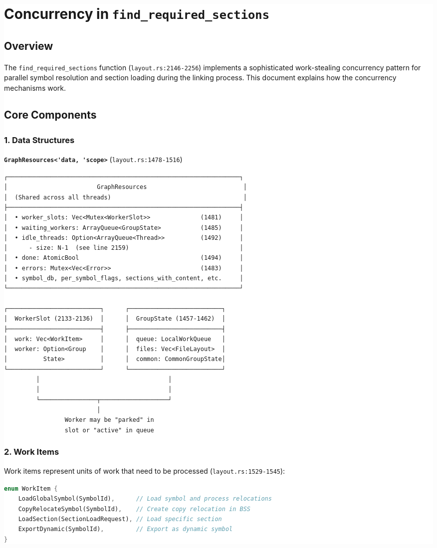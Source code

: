 # Concurrency in `find_required_sections`

## Overview

The `find_required_sections` function (`layout.rs:2146-2256`) implements a sophisticated work-stealing concurrency pattern for parallel symbol resolution and section loading during the linking process. This document explains how the concurrency mechanisms work.

## Core Components

### 1. Data Structures

**`GraphResources<'data, 'scope>`** (`layout.rs:1478-1516`)
```
┌─────────────────────────────────────────────────────────────────┐
│                         GraphResources                           │
│  (Shared across all threads)                                     │
├─────────────────────────────────────────────────────────────────┤
│  • worker_slots: Vec<Mutex<WorkerSlot>>              (1481)     │
│  • waiting_workers: ArrayQueue<GroupState>           (1485)     │
│  • idle_threads: Option<ArrayQueue<Thread>>          (1492)     │
│      - size: N-1  (see line 2159)                               │
│  • done: AtomicBool                                  (1494)     │
│  • errors: Mutex<Vec<Error>>                         (1483)     │
│  • symbol_db, per_symbol_flags, sections_with_content, etc.     │
└─────────────────────────────────────────────────────────────────┘

┌──────────────────────────┐      ┌──────────────────────────┐
│  WorkerSlot (2133-2136)  │      │  GroupState (1457-1462)  │
├──────────────────────────┤      ├──────────────────────────┤
│  work: Vec<WorkItem>     │      │  queue: LocalWorkQueue   │
│  worker: Option<Group    │      │  files: Vec<FileLayout>  │
│          State>          │      │  common: CommonGroupState│
└──────────────────────────┘      └──────────────────────────┘
         │                                    │
         │                                    │
         └────────────────┬───────────────────┘
                          │
                 Worker may be "parked" in
                 slot or "active" in queue
```

### 2. Work Items

Work items represent units of work that need to be processed (`layout.rs:1529-1545`):

```rust
enum WorkItem {
    LoadGlobalSymbol(SymbolId),      // Load symbol and process relocations
    CopyRelocateSymbol(SymbolId),    // Create copy relocation in BSS
    LoadSection(SectionLoadRequest), // Load specific section
    ExportDynamic(SymbolId),         // Export as dynamic symbol
}
```
